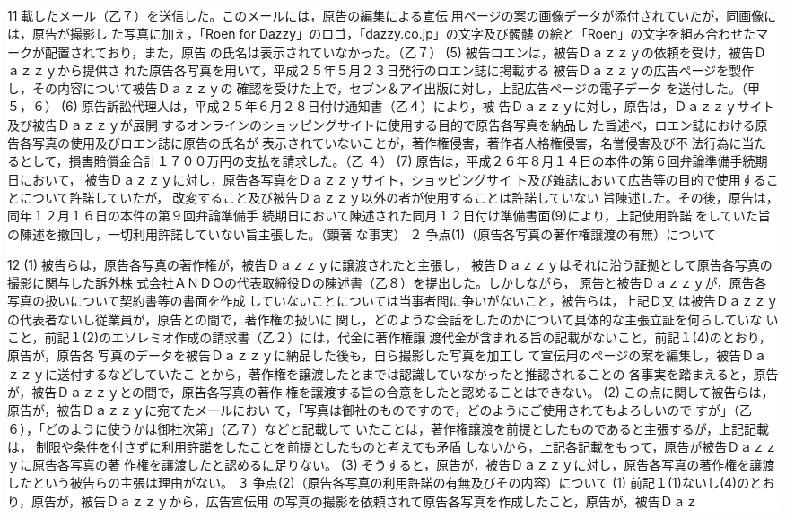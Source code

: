 11 
載したメール（乙７）を送信した。このメールには，原告の編集による宣伝
用ページの案の画像データが添付されていたが，同画像には，原告が撮影し
た写真に加え，「Roen for Dazzy」のロゴ，「dazzy.co.jp」の文字及び髑髏
の絵と「Roen」の文字を組み合わせたマークが配置されており，また，原告
の氏名は表示されていなかった。（乙７） 
(5) 被告ロエンは，被告Ｄａｚｚｙの依頼を受け，被告Ｄａｚｚｙから提供さ
れた原告各写真を用いて，平成２５年５月２３日発行のロエン誌に掲載する
被告Ｄａｚｚｙの広告ページを製作し，その内容について被告Ｄａｚｚｙの
確認を受けた上で，セブン＆アイ出版に対し，上記広告ページの電子データ
を送付した。（甲５，６） 
(6) 原告訴訟代理人は，平成２５年６月２８日付け通知書（乙４）により，被
告Ｄａｚｚｙに対し，原告は，Ｄａｚｚｙサイト及び被告Ｄａｚｚｙが展開
するオンラインのショッピングサイトに使用する目的で原告各写真を納品し
た旨述べ，ロエン誌における原告各写真の使用及びロエン誌に原告の氏名が
表示されていないことが，著作権侵害，著作者人格権侵害，名誉侵害及び不
法行為に当たるとして，損害賠償金合計１７００万円の支払を請求した。（乙
４） 
(7) 原告は，平成２６年８月１４日の本件の第６回弁論準備手続期日において，
被告Ｄａｚｚｙに対し，原告各写真をＤａｚｚｙサイト，ショッピングサイ
ト及び雑誌において広告等の目的で使用することについて許諾していたが，
改変すること及び被告Ｄａｚｚｙ以外の者が使用することは許諾していない
旨陳述した。その後，原告は，同年１２月１６日の本件の第９回弁論準備手
続期日において陳述された同月１２日付け準備書面(9)により，上記使用許諾
をしていた旨の陳述を撤回し，一切利用許諾していない旨主張した。（顕著
な事実） 
２ 争点(1)（原告各写真の著作権譲渡の有無）について 
   
12 
(1) 被告らは，原告各写真の著作権が，被告Ｄａｚｚｙに譲渡されたと主張し，
被告Ｄａｚｚｙはそれに沿う証拠として原告各写真の撮影に関与した訴外株
式会社ＡＮＤＯの代表取締役Ｄの陳述書（乙８）を提出した。しかしながら，
原告と被告Ｄａｚｚｙが，原告各写真の扱いについて契約書等の書面を作成
していないことについては当事者間に争いがないこと，被告らは，上記Ｄ又
は被告Ｄａｚｚｙの代表者ないし従業員が，原告との間で，著作権の扱いに
関し，どのような会話をしたのかについて具体的な主張立証を何らしていな
いこと，前記１(2)のエソレミオ作成の請求書（乙２）には，代金に著作権譲
渡代金が含まれる旨の記載がないこと，前記１(4)のとおり，原告が，原告各
写真のデータを被告Ｄａｚｚｙに納品した後も，自ら撮影した写真を加工し
て宣伝用のページの案を編集し，被告Ｄａｚｚｙに送付するなどしていたこ
とから，著作権を譲渡したとまでは認識していなかったと推認されることの
各事実を踏まえると，原告が，被告Ｄａｚｚｙとの間で，原告各写真の著作
権を譲渡する旨の合意をしたと認めることはできない。 
(2) この点に関して被告らは，原告が，被告Ｄａｚｚｙに宛てたメールにおい
て，「写真は御社のものですので，どのようにご使用されてもよろしいので
すが」（乙６），「どのように使うかは御社次第」（乙７）などと記載して
いたことは，著作権譲渡を前提としたものであると主張するが，上記記載は，
制限や条件を付さずに利用許諾をしたことを前提としたものと考えても矛盾
しないから，上記各記載をもって，原告が被告Ｄａｚｚｙに原告各写真の著
作権を譲渡したと認めるに足りない。 
(3) そうすると，原告が，被告Ｄａｚｚｙに対し，原告各写真の著作権を譲渡
したという被告らの主張は理由がない。 
３ 争点(2)（原告各写真の利用許諾の有無及びその内容）について 
(1) 前記１(1)ないし(4)のとおり，原告が，被告Ｄａｚｚｙから，広告宣伝用
の写真の撮影を依頼されて原告各写真を作成したこと，原告が，被告Ｄａｚ
   